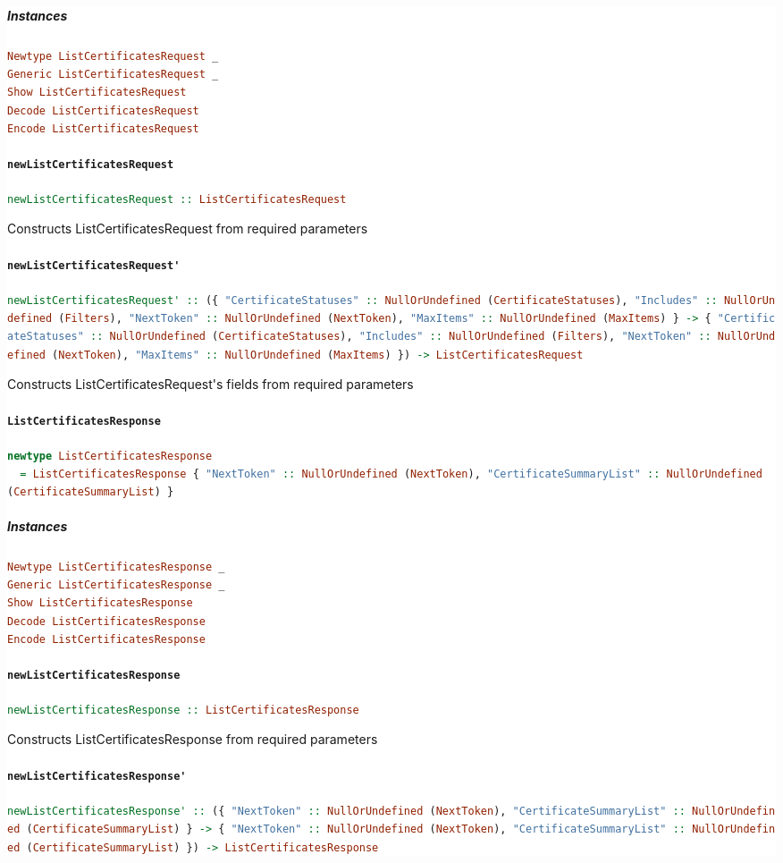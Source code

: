 ##### Instances
``` purescript
Newtype ListCertificatesRequest _
Generic ListCertificatesRequest _
Show ListCertificatesRequest
Decode ListCertificatesRequest
Encode ListCertificatesRequest
```

#### `newListCertificatesRequest`

``` purescript
newListCertificatesRequest :: ListCertificatesRequest
```

Constructs ListCertificatesRequest from required parameters

#### `newListCertificatesRequest'`

``` purescript
newListCertificatesRequest' :: ({ "CertificateStatuses" :: NullOrUndefined (CertificateStatuses), "Includes" :: NullOrUndefined (Filters), "NextToken" :: NullOrUndefined (NextToken), "MaxItems" :: NullOrUndefined (MaxItems) } -> { "CertificateStatuses" :: NullOrUndefined (CertificateStatuses), "Includes" :: NullOrUndefined (Filters), "NextToken" :: NullOrUndefined (NextToken), "MaxItems" :: NullOrUndefined (MaxItems) }) -> ListCertificatesRequest
```

Constructs ListCertificatesRequest's fields from required parameters

#### `ListCertificatesResponse`

``` purescript
newtype ListCertificatesResponse
  = ListCertificatesResponse { "NextToken" :: NullOrUndefined (NextToken), "CertificateSummaryList" :: NullOrUndefined (CertificateSummaryList) }
```

##### Instances
``` purescript
Newtype ListCertificatesResponse _
Generic ListCertificatesResponse _
Show ListCertificatesResponse
Decode ListCertificatesResponse
Encode ListCertificatesResponse
```

#### `newListCertificatesResponse`

``` purescript
newListCertificatesResponse :: ListCertificatesResponse
```

Constructs ListCertificatesResponse from required parameters

#### `newListCertificatesResponse'`

``` purescript
newListCertificatesResponse' :: ({ "NextToken" :: NullOrUndefined (NextToken), "CertificateSummaryList" :: NullOrUndefined (CertificateSummaryList) } -> { "NextToken" :: NullOrUndefined (NextToken), "CertificateSummaryList" :: NullOrUndefined (CertificateSummaryList) }) -> ListCertificatesResponse
```
